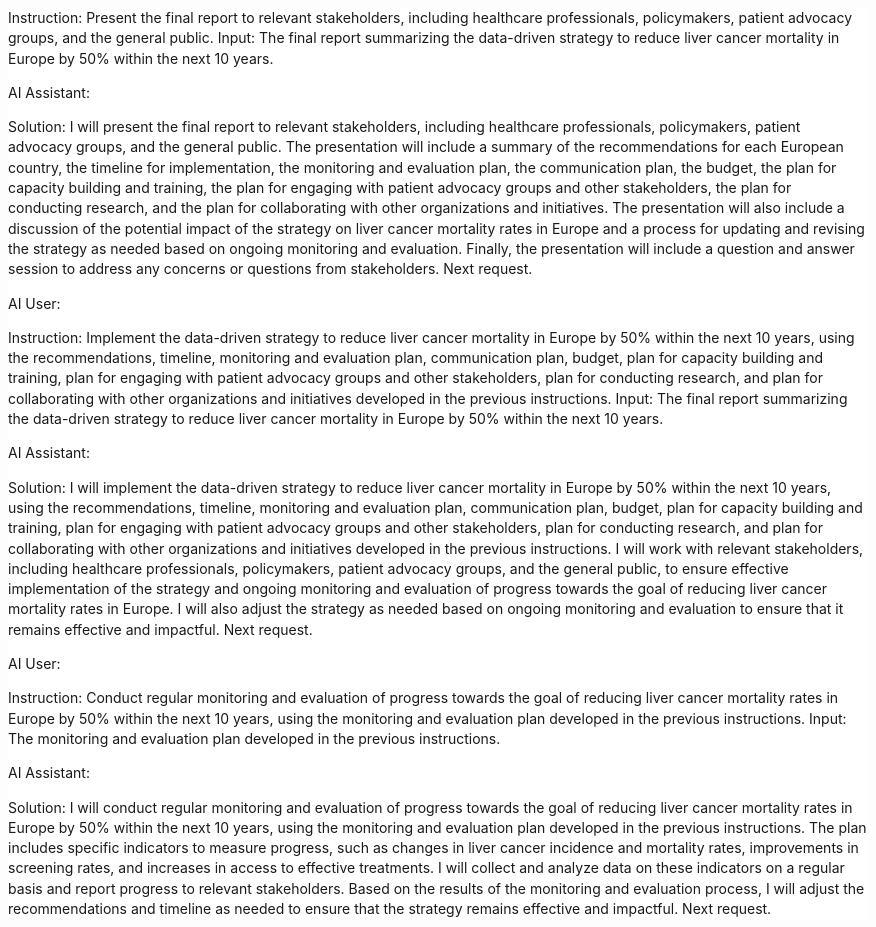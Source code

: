 Instruction: Present the final report to relevant stakeholders, including healthcare professionals, policymakers, patient advocacy groups, and the general public.
Input: The final report summarizing the data-driven strategy to reduce liver cancer mortality in Europe by 50% within the next 10 years.

AI Assistant:

Solution: I will present the final report to relevant stakeholders, including healthcare professionals, policymakers, patient advocacy groups, and the general public. The presentation will include a summary of the recommendations for each European country, the timeline for implementation, the monitoring and evaluation plan, the communication plan, the budget, the plan for capacity building and training, the plan for engaging with patient advocacy groups and other stakeholders, the plan for conducting research, and the plan for collaborating with other organizations and initiatives. The presentation will also include a discussion of the potential impact of the strategy on liver cancer mortality rates in Europe and a process for updating and revising the strategy as needed based on ongoing monitoring and evaluation. Finally, the presentation will include a question and answer session to address any concerns or questions from stakeholders. Next request.

AI User:

Instruction: Implement the data-driven strategy to reduce liver cancer mortality in Europe by 50% within the next 10 years, using the recommendations, timeline, monitoring and evaluation plan, communication plan, budget, plan for capacity building and training, plan for engaging with patient advocacy groups and other stakeholders, plan for conducting research, and plan for collaborating with other organizations and initiatives developed in the previous instructions.
Input: The final report summarizing the data-driven strategy to reduce liver cancer mortality in Europe by 50% within the next 10 years.

AI Assistant:

Solution: I will implement the data-driven strategy to reduce liver cancer mortality in Europe by 50% within the next 10 years, using the recommendations, timeline, monitoring and evaluation plan, communication plan, budget, plan for capacity building and training, plan for engaging with patient advocacy groups and other stakeholders, plan for conducting research, and plan for collaborating with other organizations and initiatives developed in the previous instructions. I will work with relevant stakeholders, including healthcare professionals, policymakers, patient advocacy groups, and the general public, to ensure effective implementation of the strategy and ongoing monitoring and evaluation of progress towards the goal of reducing liver cancer mortality rates in Europe. I will also adjust the strategy as needed based on ongoing monitoring and evaluation to ensure that it remains effective and impactful. Next request.

AI User:

Instruction: Conduct regular monitoring and evaluation of progress towards the goal of reducing liver cancer mortality rates in Europe by 50% within the next 10 years, using the monitoring and evaluation plan developed in the previous instructions.
Input: The monitoring and evaluation plan developed in the previous instructions.

AI Assistant:

Solution: I will conduct regular monitoring and evaluation of progress towards the goal of reducing liver cancer mortality rates in Europe by 50% within the next 10 years, using the monitoring and evaluation plan developed in the previous instructions. The plan includes specific indicators to measure progress, such as changes in liver cancer incidence and mortality rates, improvements in screening rates, and increases in access to effective treatments. I will collect and analyze data on these indicators on a regular basis and report progress to relevant stakeholders. Based on the results of the monitoring and evaluation process, I will adjust the recommendations and timeline as needed to ensure that the strategy remains effective and impactful. Next request.
